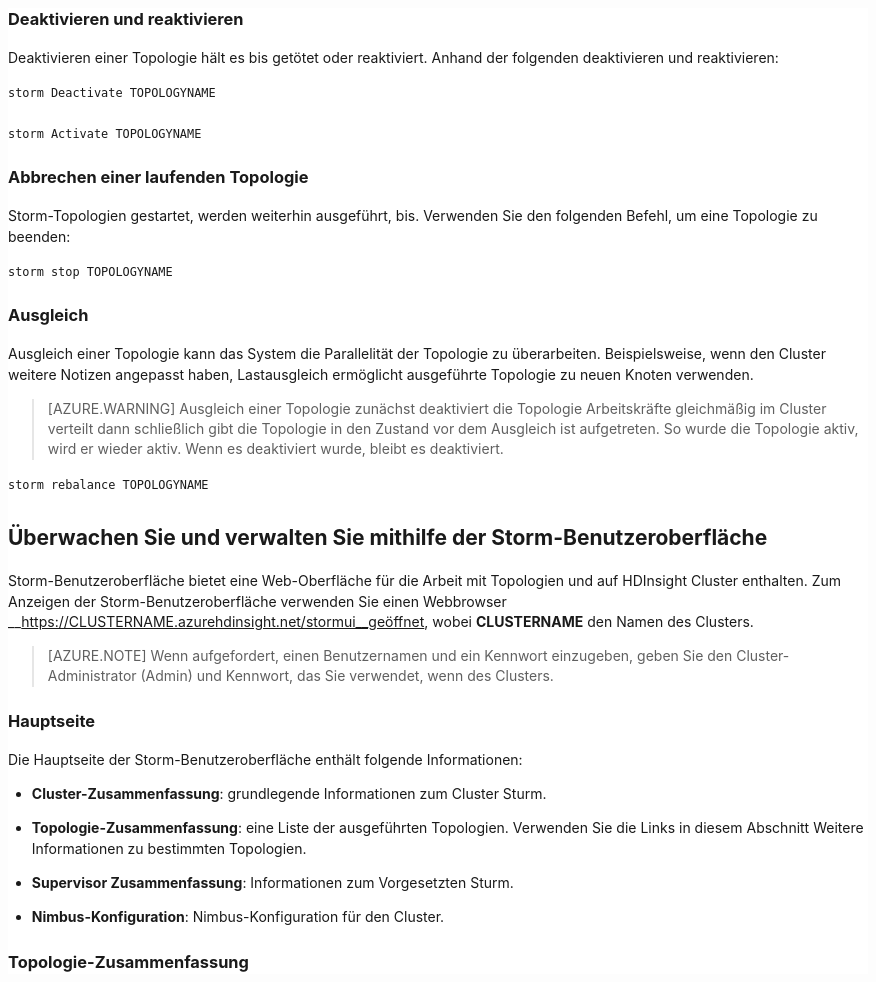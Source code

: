 ### <a name="deactivate-and-reactivate"></a>Deaktivieren und reaktivieren

Deaktivieren einer Topologie hält es bis getötet oder reaktiviert. Anhand der folgenden deaktivieren und reaktivieren:

    storm Deactivate TOPOLOGYNAME
    
    storm Activate TOPOLOGYNAME

### <a name="kill-a-running-topology"></a>Abbrechen einer laufenden Topologie

Storm-Topologien gestartet, werden weiterhin ausgeführt, bis. Verwenden Sie den folgenden Befehl, um eine Topologie zu beenden:

    storm stop TOPOLOGYNAME

### <a name="rebalance"></a>Ausgleich

Ausgleich einer Topologie kann das System die Parallelität der Topologie zu überarbeiten. Beispielsweise, wenn den Cluster weitere Notizen angepasst haben, Lastausgleich ermöglicht ausgeführte Topologie zu neuen Knoten verwenden.

> [AZURE.WARNING] Ausgleich einer Topologie zunächst deaktiviert die Topologie Arbeitskräfte gleichmäßig im Cluster verteilt dann schließlich gibt die Topologie in den Zustand vor dem Ausgleich ist aufgetreten. So wurde die Topologie aktiv, wird er wieder aktiv. Wenn es deaktiviert wurde, bleibt es deaktiviert.

    storm rebalance TOPOLOGYNAME

## <a name="monitor-and-manage-using-the-storm-ui"></a>Überwachen Sie und verwalten Sie mithilfe der Storm-Benutzeroberfläche

Storm-Benutzeroberfläche bietet eine Web-Oberfläche für die Arbeit mit Topologien und auf HDInsight Cluster enthalten. Zum Anzeigen der Storm-Benutzeroberfläche verwenden Sie einen Webbrowser __https://CLUSTERNAME.azurehdinsight.net/stormui__geöffnet, wobei __CLUSTERNAME__ den Namen des Clusters.

> [AZURE.NOTE] Wenn aufgefordert, einen Benutzernamen und ein Kennwort einzugeben, geben Sie den Cluster-Administrator (Admin) und Kennwort, das Sie verwendet, wenn des Clusters.


### <a name="main-page"></a>Hauptseite

Die Hauptseite der Storm-Benutzeroberfläche enthält folgende Informationen:

* **Cluster-Zusammenfassung**: grundlegende Informationen zum Cluster Sturm.

* **Topologie-Zusammenfassung**: eine Liste der ausgeführten Topologien. Verwenden Sie die Links in diesem Abschnitt Weitere Informationen zu bestimmten Topologien.

* **Supervisor Zusammenfassung**: Informationen zum Vorgesetzten Sturm.

* **Nimbus-Konfiguration**: Nimbus-Konfiguration für den Cluster.

### <a name="topology-summary"></a>Topologie-Zusammenfassung

